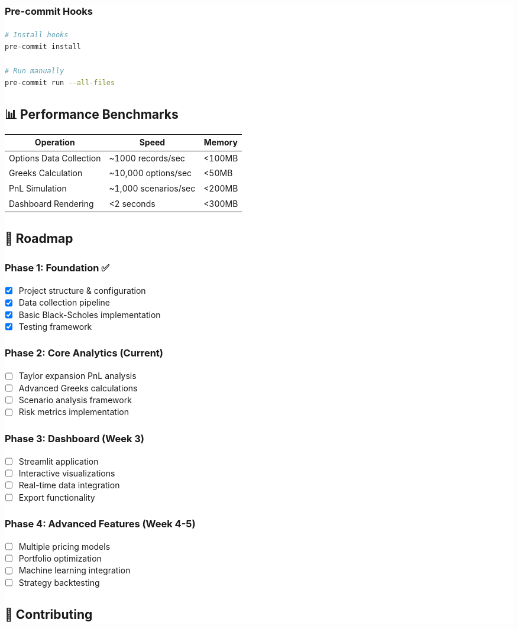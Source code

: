 ### **Pre-commit Hooks**
```bash
# Install hooks
pre-commit install

# Run manually
pre-commit run --all-files
```

## 📊 Performance Benchmarks

| Operation | Speed | Memory |
|-----------|-------|---------|
| Options Data Collection | ~1000 records/sec | <100MB |
| Greeks Calculation | ~10,000 options/sec | <50MB |
| PnL Simulation | ~1,000 scenarios/sec | <200MB |
| Dashboard Rendering | <2 seconds | <300MB |

## 🎯 Roadmap

### **Phase 1: Foundation** ✅
- [x] Project structure & configuration
- [x] Data collection pipeline
- [x] Basic Black-Scholes implementation
- [x] Testing framework

### **Phase 2: Core Analytics** (Current)
- [ ] Taylor expansion PnL analysis
- [ ] Advanced Greeks calculations
- [ ] Scenario analysis framework
- [ ] Risk metrics implementation

### **Phase 3: Dashboard** (Week 3)
- [ ] Streamlit application
- [ ] Interactive visualizations
- [ ] Real-time data integration
- [ ] Export functionality

### **Phase 4: Advanced Features** (Week 4-5)
- [ ] Multiple pricing models
- [ ] Portfolio optimization
- [ ] Machine learning integration
- [ ] Strategy backtesting

## 🤝 Contributing
